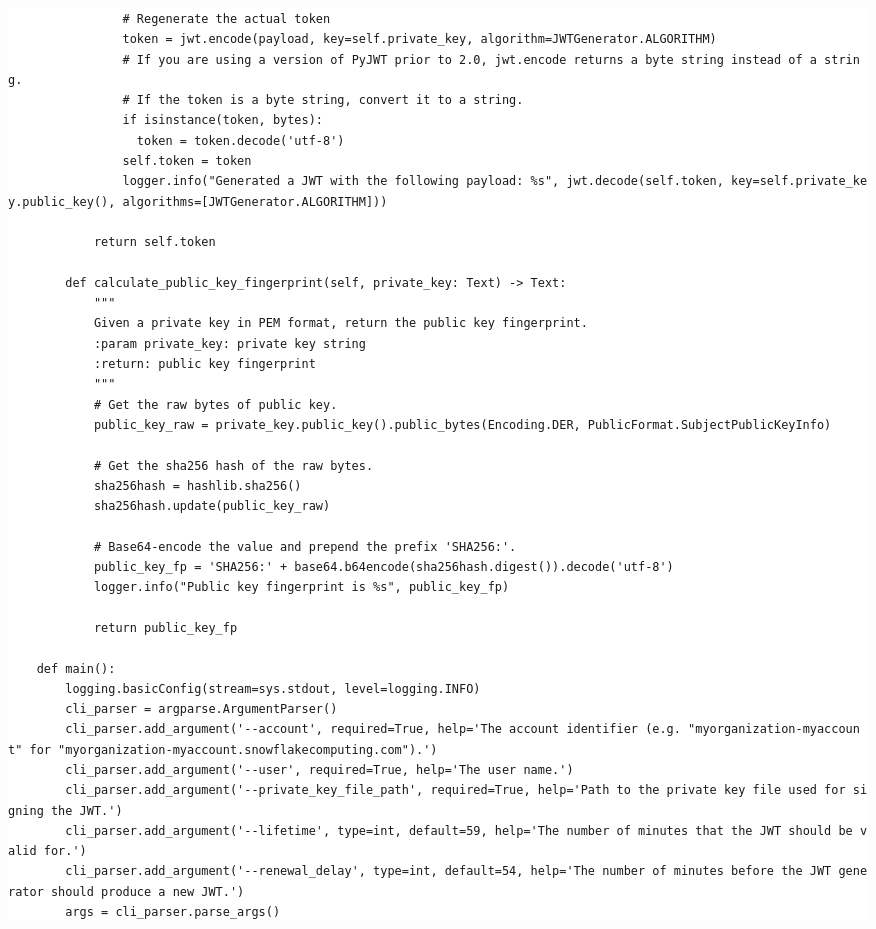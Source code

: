                     # Regenerate the actual token
                    token = jwt.encode(payload, key=self.private_key, algorithm=JWTGenerator.ALGORITHM)
                    # If you are using a version of PyJWT prior to 2.0, jwt.encode returns a byte string instead of a string.
                    # If the token is a byte string, convert it to a string.
                    if isinstance(token, bytes):
                      token = token.decode('utf-8')
                    self.token = token
                    logger.info("Generated a JWT with the following payload: %s", jwt.decode(self.token, key=self.private_key.public_key(), algorithms=[JWTGenerator.ALGORITHM]))
        
                return self.token
        
            def calculate_public_key_fingerprint(self, private_key: Text) -> Text:
                """
                Given a private key in PEM format, return the public key fingerprint.
                :param private_key: private key string
                :return: public key fingerprint
                """
                # Get the raw bytes of public key.
                public_key_raw = private_key.public_key().public_bytes(Encoding.DER, PublicFormat.SubjectPublicKeyInfo)
        
                # Get the sha256 hash of the raw bytes.
                sha256hash = hashlib.sha256()
                sha256hash.update(public_key_raw)
        
                # Base64-encode the value and prepend the prefix 'SHA256:'.
                public_key_fp = 'SHA256:' + base64.b64encode(sha256hash.digest()).decode('utf-8')
                logger.info("Public key fingerprint is %s", public_key_fp)
        
                return public_key_fp
        
        def main():
            logging.basicConfig(stream=sys.stdout, level=logging.INFO)
            cli_parser = argparse.ArgumentParser()
            cli_parser.add_argument('--account', required=True, help='The account identifier (e.g. "myorganization-myaccount" for "myorganization-myaccount.snowflakecomputing.com").')
            cli_parser.add_argument('--user', required=True, help='The user name.')
            cli_parser.add_argument('--private_key_file_path', required=True, help='Path to the private key file used for signing the JWT.')
            cli_parser.add_argument('--lifetime', type=int, default=59, help='The number of minutes that the JWT should be valid for.')
            cli_parser.add_argument('--renewal_delay', type=int, default=54, help='The number of minutes before the JWT generator should produce a new JWT.')
            args = cli_parser.parse_args()
        